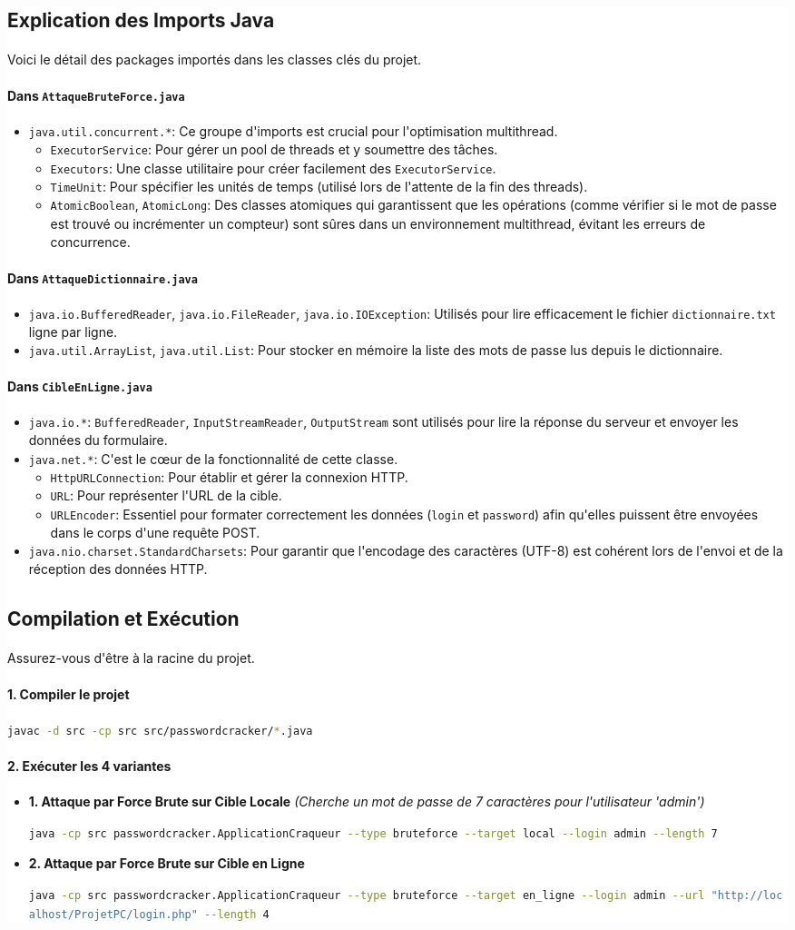 ## Explication des Imports Java

Voici le détail des packages importés dans les classes clés du projet.

#### Dans `AttaqueBruteForce.java`
*   `java.util.concurrent.*`: Ce groupe d'imports est crucial pour l'optimisation multithread.
    *   `ExecutorService`: Pour gérer un pool de threads et y soumettre des tâches.
    *   `Executors`: Une classe utilitaire pour créer facilement des `ExecutorService`.
    *   `TimeUnit`: Pour spécifier les unités de temps (utilisé lors de l'attente de la fin des threads).
    *   `AtomicBoolean`, `AtomicLong`: Des classes atomiques qui garantissent que les opérations (comme vérifier si le mot de passe est trouvé ou incrémenter un compteur) sont sûres dans un environnement multithread, évitant les erreurs de concurrence.

#### Dans `AttaqueDictionnaire.java`
*   `java.io.BufferedReader`, `java.io.FileReader`, `java.io.IOException`: Utilisés pour lire efficacement le fichier `dictionnaire.txt` ligne par ligne.
*   `java.util.ArrayList`, `java.util.List`: Pour stocker en mémoire la liste des mots de passe lus depuis le dictionnaire.

#### Dans `CibleEnLigne.java`
*   `java.io.*`: `BufferedReader`, `InputStreamReader`, `OutputStream` sont utilisés pour lire la réponse du serveur et envoyer les données du formulaire.
*   `java.net.*`: C'est le cœur de la fonctionnalité de cette classe.
    *   `HttpURLConnection`: Pour établir et gérer la connexion HTTP.
    *   `URL`: Pour représenter l'URL de la cible.
    *   `URLEncoder`: Essentiel pour formater correctement les données (`login` et `password`) afin qu'elles puissent être envoyées dans le corps d'une requête POST.
*   `java.nio.charset.StandardCharsets`: Pour garantir que l'encodage des caractères (UTF-8) est cohérent lors de l'envoi et de la réception des données HTTP.

## Compilation et Exécution

Assurez-vous d'être à la racine du projet.

#### 1. Compiler le projet
```bash
javac -d src -cp src src/passwordcracker/*.java
```

#### 2. Exécuter les 4 variantes

*   **1. Attaque par Force Brute sur Cible Locale**
    *(Cherche un mot de passe de 7 caractères pour l'utilisateur 'admin')*
    ```bash
    java -cp src passwordcracker.ApplicationCraqueur --type bruteforce --target local --login admin --length 7
    ```

*   **2. Attaque par Force Brute sur Cible en Ligne**
    ```bash
    java -cp src passwordcracker.ApplicationCraqueur --type bruteforce --target en_ligne --login admin --url "http://localhost/ProjetPC/login.php" --length 4
    ```
